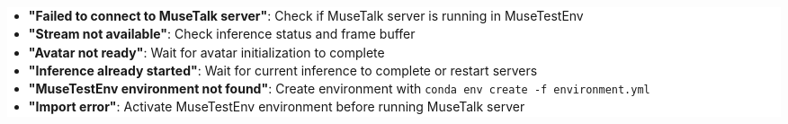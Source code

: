 - **"Failed to connect to MuseTalk server"**: Check if MuseTalk server is running in MuseTestEnv
- **"Stream not available"**: Check inference status and frame buffer
- **"Avatar not ready"**: Wait for avatar initialization to complete
- **"Inference already started"**: Wait for current inference to complete or restart servers
- **"MuseTestEnv environment not found"**: Create environment with `conda env create -f environment.yml`
- **"Import error"**: Activate MuseTestEnv environment before running MuseTalk server
